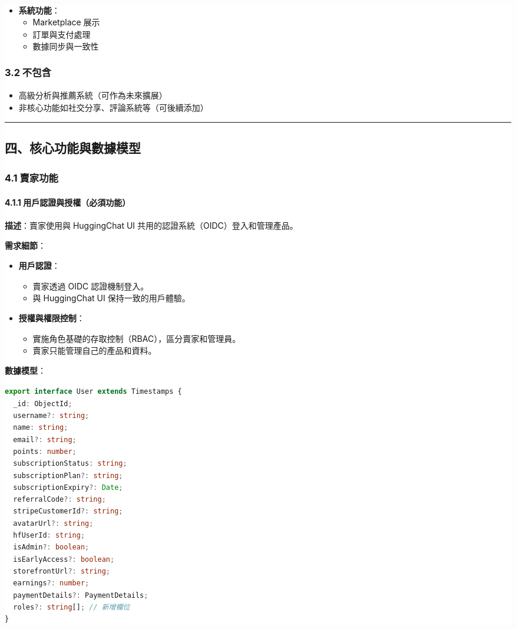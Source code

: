- **系統功能**：
  - Marketplace 展示
  - 訂單與支付處理
  - 數據同步與一致性

### 3.2 不包含

- 高級分析與推薦系統（可作為未來擴展）
- 非核心功能如社交分享、評論系統等（可後續添加）

---

## 四、核心功能與數據模型

### 4.1 賣家功能

#### 4.1.1 用戶認證與授權（**必須功能**）

**描述**：賣家使用與 HuggingChat UI 共用的認證系統（OIDC）登入和管理產品。

**需求細節**：

- **用戶認證**：
  - 賣家透過 OIDC 認證機制登入。
  - 與 HuggingChat UI 保持一致的用戶體驗。

- **授權與權限控制**：
  - 實施角色基礎的存取控制（RBAC），區分賣家和管理員。
  - 賣家只能管理自己的產品和資料。

**數據模型**：

```typescript
export interface User extends Timestamps {
  _id: ObjectId;
  username?: string;
  name: string;
  email?: string;
  points: number;
  subscriptionStatus: string;
  subscriptionPlan?: string;
  subscriptionExpiry?: Date;
  referralCode?: string;
  stripeCustomerId?: string;
  avatarUrl?: string;
  hfUserId: string;
  isAdmin?: boolean;
  isEarlyAccess?: boolean;
  storefrontUrl?: string;
  earnings?: number;
  paymentDetails?: PaymentDetails;
  roles?: string[]; // 新增欄位
}
```

